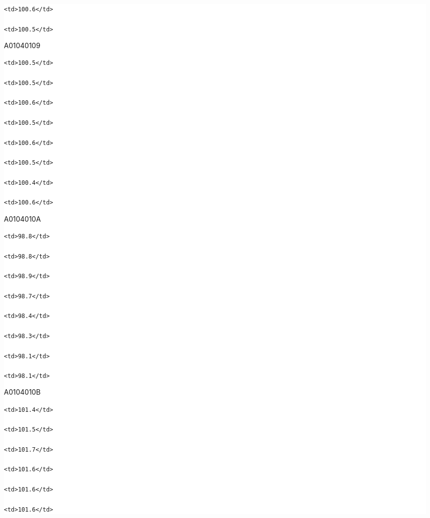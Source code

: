     <td>100.6</td>
    
    <td>100.5</td>
    

</tr>

<tr>
    <td>A01040109</td>
    
    <td>100.5</td>
    
    <td>100.5</td>
    
    <td>100.6</td>
    
    <td>100.5</td>
    
    <td>100.6</td>
    
    <td>100.5</td>
    
    <td>100.4</td>
    
    <td>100.6</td>
    

</tr>

<tr>
    <td>A0104010A</td>
    
    <td>98.8</td>
    
    <td>98.8</td>
    
    <td>98.9</td>
    
    <td>98.7</td>
    
    <td>98.4</td>
    
    <td>98.3</td>
    
    <td>98.1</td>
    
    <td>98.1</td>
    

</tr>

<tr>
    <td>A0104010B</td>
    
    <td>101.4</td>
    
    <td>101.5</td>
    
    <td>101.7</td>
    
    <td>101.6</td>
    
    <td>101.6</td>
    
    <td>101.6</td>
    